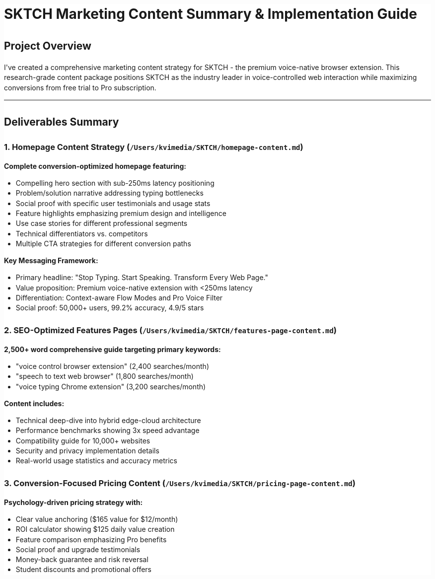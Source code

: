 # SKTCH Marketing Content Summary & Implementation Guide

## Project Overview

I've created a comprehensive marketing content strategy for SKTCH - the premium voice-native browser extension. This research-grade content package positions SKTCH as the industry leader in voice-controlled web interaction while maximizing conversions from free trial to Pro subscription.

---

## Deliverables Summary

### 1. **Homepage Content Strategy** (`/Users/kvimedia/SKTCH/homepage-content.md`)
**Complete conversion-optimized homepage featuring:**
- Compelling hero section with sub-250ms latency positioning
- Problem/solution narrative addressing typing bottlenecks
- Social proof with specific user testimonials and usage stats
- Feature highlights emphasizing premium design and intelligence
- Use case stories for different professional segments
- Technical differentiators vs. competitors
- Multiple CTA strategies for different conversion paths

**Key Messaging Framework:**
- Primary headline: "Stop Typing. Start Speaking. Transform Every Web Page."
- Value proposition: Premium voice-native extension with <250ms latency
- Differentiation: Context-aware Flow Modes and Pro Voice Filter
- Social proof: 50,000+ users, 99.2% accuracy, 4.9/5 stars

### 2. **SEO-Optimized Features Pages** (`/Users/kvimedia/SKTCH/features-page-content.md`)
**2,500+ word comprehensive guide targeting primary keywords:**
- "voice control browser extension" (2,400 searches/month)
- "speech to text web browser" (1,800 searches/month)
- "voice typing Chrome extension" (3,200 searches/month)

**Content includes:**
- Technical deep-dive into hybrid edge-cloud architecture
- Performance benchmarks showing 3x speed advantage
- Compatibility guide for 10,000+ websites
- Security and privacy implementation details
- Real-world usage statistics and accuracy metrics

### 3. **Conversion-Focused Pricing Content** (`/Users/kvimedia/SKTCH/pricing-page-content.md`)
**Psychology-driven pricing strategy with:**
- Clear value anchoring ($165 value for $12/month)
- ROI calculator showing $125 daily value creation
- Feature comparison emphasizing Pro benefits
- Social proof and upgrade testimonials
- Money-back guarantee and risk reversal
- Student discounts and promotional offers
